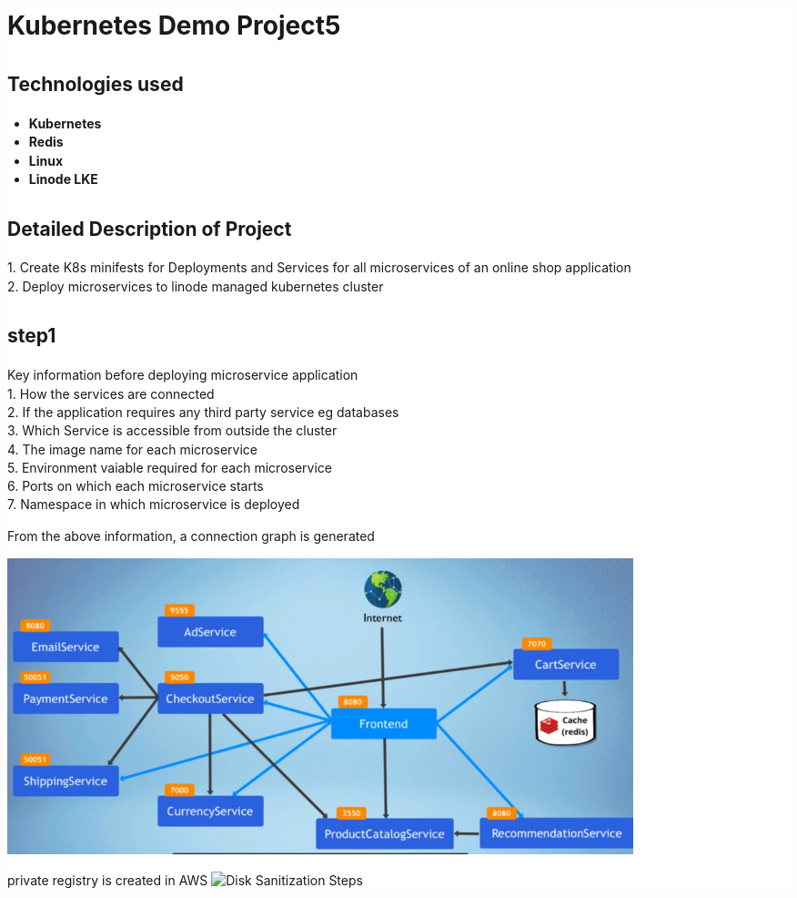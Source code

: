 <h1>Kubernetes Demo Project5</h1>
<h2>Technologies used</h2>

- <b>Kubernetes</b> 
- <b>Redis</b>
- <b>Linux</b>
- <b>Linode LKE</b>



<h2>Detailed Description of Project </h2>
1. Create K8s minifests for Deployments and Services for all microservices of an online shop application <br/>
2. Deploy microservices to linode managed kubernetes cluster<br/>


   <p align="">
   <h2>step1</h2>
   Key information before deploying microservice application<br/>
   1. How the services are connected<br/>
   2. If the application requires any third party service eg databases<br/>
   3. Which Service is accessible from outside the cluster<br/>
   4. The image name for each microservice<br/>
   5. Environment vaiable required for each microservice<br/>
   6. Ports on which each microservice starts<br/>
   7. Namespace in which microservice is deployed<br/>

   From the above information, a connection graph is generated 
      
   <img src='./cam/m1.png' height="80%" width="80%" alt="Disk Sanitization Steps">

   private registry is created in AWS
   <img src='./kam/im2.png' height="80%" width="80%" alt="Disk Sanitization Steps">
